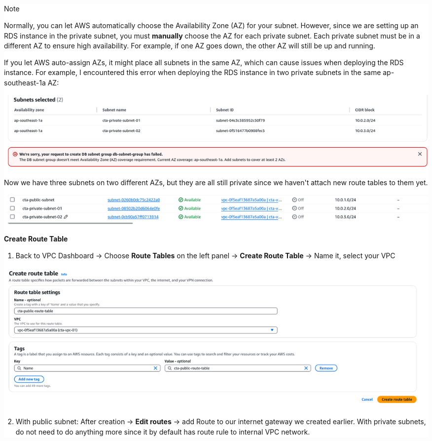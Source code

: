 > [!NOTE] 
> Normally, you can let AWS automatically choose the Availability Zone (AZ) for your subnet. However, since we are setting up an RDS instance in the private subnet, you must **manually** choose the AZ for each private subnet. Each private subnet must be in a different AZ to ensure high availability. For example, if one AZ goes down, the other AZ will still be up and running.

If you let AWS auto-assign AZs, it might place all subnets in the same AZ, which can cause issues when deploying the RDS instance. For example, I encountered this error when deploying the RDS instance in two private subnets in the same  ap-southeast-1a AZ:

![RDR Error](assets/images/Practice02/RDS_Error.png)

Now we have three subnets on two different AZs, but they are all still private since we haven't attach new route tables to them yet.

![Three Subnets](assets/images/Practice02/ThreeSubnets.png)

**Create Route Table**

1. Back to VPC Dashboard → Choose **Route Tables** on the left panel → **Create Route Table** → Name it, select your VPC

![Create Route Table](assets/images/Practice02/CreateRoutetable.png)


2. With public subnet: After creation → **Edit routes** → add Route to our internet gateway we created earlier. With private subnets, do not need to do anything more since it by default has route rule to internal VPC network.
